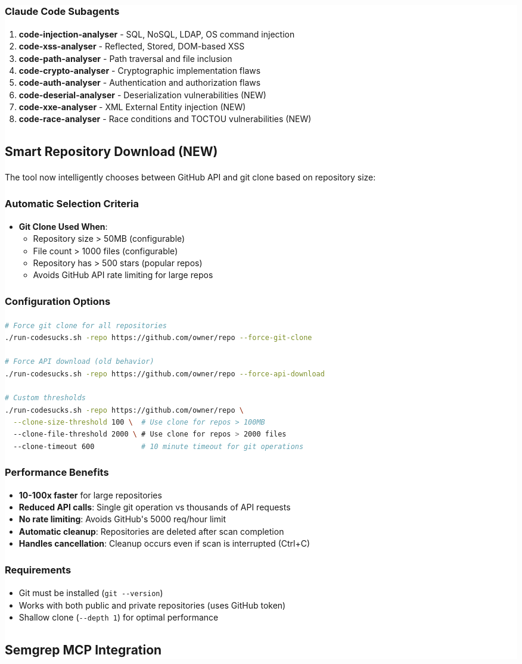 ### Claude Code Subagents
1. **code-injection-analyser** - SQL, NoSQL, LDAP, OS command injection
2. **code-xss-analyser** - Reflected, Stored, DOM-based XSS  
3. **code-path-analyser** - Path traversal and file inclusion
4. **code-crypto-analyser** - Cryptographic implementation flaws
5. **code-auth-analyser** - Authentication and authorization flaws
6. **code-deserial-analyser** - Deserialization vulnerabilities (NEW)
7. **code-xxe-analyser** - XML External Entity injection (NEW)
8. **code-race-analyser** - Race conditions and TOCTOU vulnerabilities (NEW)

## Smart Repository Download (NEW)

The tool now intelligently chooses between GitHub API and git clone based on repository size:

### Automatic Selection Criteria
- **Git Clone Used When**:
  - Repository size > 50MB (configurable)
  - File count > 1000 files (configurable)
  - Repository has > 500 stars (popular repos)
  - Avoids GitHub API rate limiting for large repos

### Configuration Options
```bash
# Force git clone for all repositories
./run-codesucks.sh -repo https://github.com/owner/repo --force-git-clone

# Force API download (old behavior)
./run-codesucks.sh -repo https://github.com/owner/repo --force-api-download

# Custom thresholds
./run-codesucks.sh -repo https://github.com/owner/repo \
  --clone-size-threshold 100 \  # Use clone for repos > 100MB
  --clone-file-threshold 2000 \ # Use clone for repos > 2000 files
  --clone-timeout 600           # 10 minute timeout for git operations
```

### Performance Benefits
- **10-100x faster** for large repositories
- **Reduced API calls**: Single git operation vs thousands of API requests
- **No rate limiting**: Avoids GitHub's 5000 req/hour limit
- **Automatic cleanup**: Repositories are deleted after scan completion
- **Handles cancellation**: Cleanup occurs even if scan is interrupted (Ctrl+C)

### Requirements
- Git must be installed (`git --version`)
- Works with both public and private repositories (uses GitHub token)
- Shallow clone (`--depth 1`) for optimal performance

## Semgrep MCP Integration
